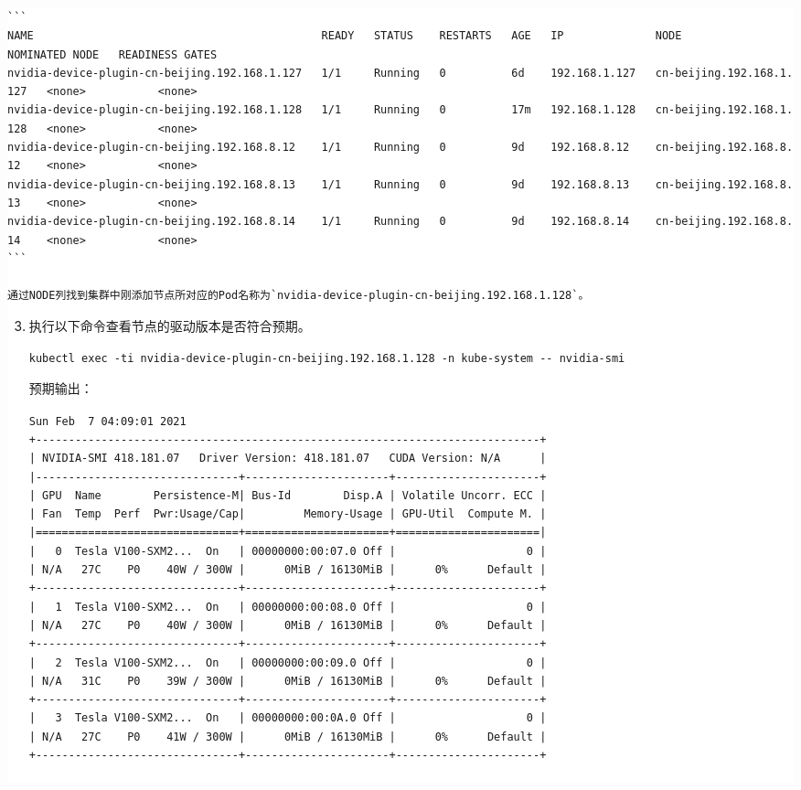     ```
    NAME                                            READY   STATUS    RESTARTS   AGE   IP              NODE                       NOMINATED NODE   READINESS GATES
    nvidia-device-plugin-cn-beijing.192.168.1.127   1/1     Running   0          6d    192.168.1.127   cn-beijing.192.168.1.127   <none>           <none>
    nvidia-device-plugin-cn-beijing.192.168.1.128   1/1     Running   0          17m   192.168.1.128   cn-beijing.192.168.1.128   <none>           <none>
    nvidia-device-plugin-cn-beijing.192.168.8.12    1/1     Running   0          9d    192.168.8.12    cn-beijing.192.168.8.12    <none>           <none>
    nvidia-device-plugin-cn-beijing.192.168.8.13    1/1     Running   0          9d    192.168.8.13    cn-beijing.192.168.8.13    <none>           <none>
    nvidia-device-plugin-cn-beijing.192.168.8.14    1/1     Running   0          9d    192.168.8.14    cn-beijing.192.168.8.14    <none>           <none>
    ```

    通过NODE列找到集群中刚添加节点所对应的Pod名称为`nvidia-device-plugin-cn-beijing.192.168.1.128`。

3.  执行以下命令查看节点的驱动版本是否符合预期。

    ```
    kubectl exec -ti nvidia-device-plugin-cn-beijing.192.168.1.128 -n kube-system -- nvidia-smi 
    ```

    预期输出：

    ```
    Sun Feb  7 04:09:01 2021       
    +-----------------------------------------------------------------------------+
    | NVIDIA-SMI 418.181.07   Driver Version: 418.181.07   CUDA Version: N/A      |
    |-------------------------------+----------------------+----------------------+
    | GPU  Name        Persistence-M| Bus-Id        Disp.A | Volatile Uncorr. ECC |
    | Fan  Temp  Perf  Pwr:Usage/Cap|         Memory-Usage | GPU-Util  Compute M. |
    |===============================+======================+======================|
    |   0  Tesla V100-SXM2...  On   | 00000000:00:07.0 Off |                    0 |
    | N/A   27C    P0    40W / 300W |      0MiB / 16130MiB |      0%      Default |
    +-------------------------------+----------------------+----------------------+
    |   1  Tesla V100-SXM2...  On   | 00000000:00:08.0 Off |                    0 |
    | N/A   27C    P0    40W / 300W |      0MiB / 16130MiB |      0%      Default |
    +-------------------------------+----------------------+----------------------+
    |   2  Tesla V100-SXM2...  On   | 00000000:00:09.0 Off |                    0 |
    | N/A   31C    P0    39W / 300W |      0MiB / 16130MiB |      0%      Default |
    +-------------------------------+----------------------+----------------------+
    |   3  Tesla V100-SXM2...  On   | 00000000:00:0A.0 Off |                    0 |
    | N/A   27C    P0    41W / 300W |      0MiB / 16130MiB |      0%      Default |
    +-------------------------------+----------------------+----------------------+
                                                                                   